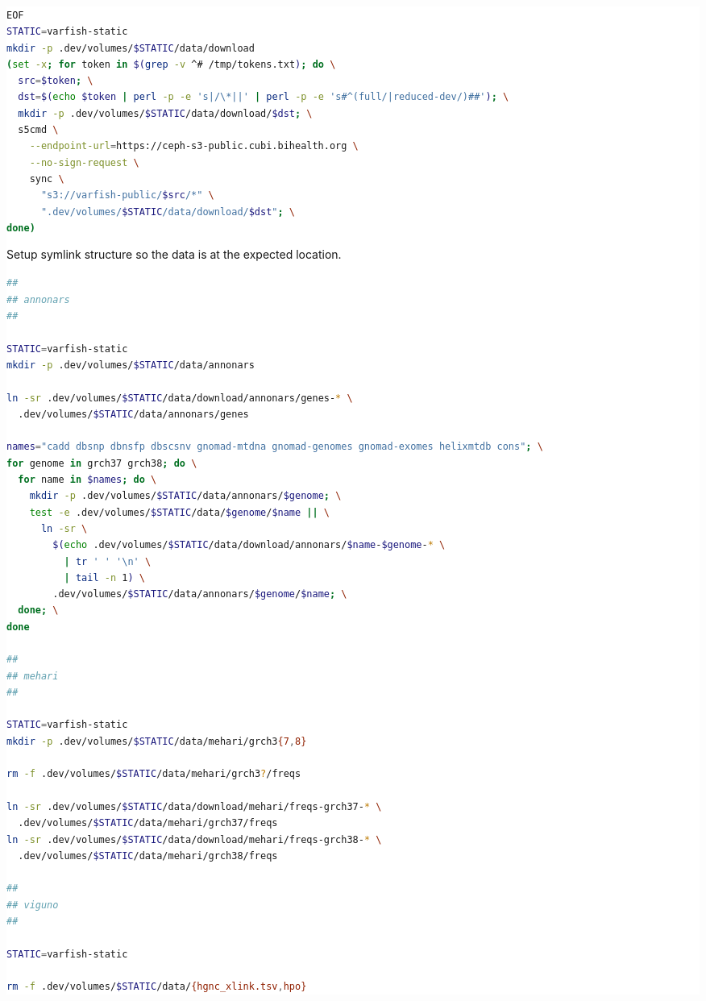 ```bash session
EOF
STATIC=varfish-static
mkdir -p .dev/volumes/$STATIC/data/download
(set -x; for token in $(grep -v ^# /tmp/tokens.txt); do \
  src=$token; \
  dst=$(echo $token | perl -p -e 's|/\*||' | perl -p -e 's#^(full/|reduced-dev/)##'); \
  mkdir -p .dev/volumes/$STATIC/data/download/$dst; \
  s5cmd \
    --endpoint-url=https://ceph-s3-public.cubi.bihealth.org \
    --no-sign-request \
    sync \
      "s3://varfish-public/$src/*" \
      ".dev/volumes/$STATIC/data/download/$dst"; \
done)
```

Setup symlink structure so the data is at the expected location.

```bash session
##
## annonars
##

STATIC=varfish-static
mkdir -p .dev/volumes/$STATIC/data/annonars

ln -sr .dev/volumes/$STATIC/data/download/annonars/genes-* \
  .dev/volumes/$STATIC/data/annonars/genes

names="cadd dbsnp dbnsfp dbscsnv gnomad-mtdna gnomad-genomes gnomad-exomes helixmtdb cons"; \
for genome in grch37 grch38; do \
  for name in $names; do \
    mkdir -p .dev/volumes/$STATIC/data/annonars/$genome; \
    test -e .dev/volumes/$STATIC/data/$genome/$name || \
      ln -sr \
        $(echo .dev/volumes/$STATIC/data/download/annonars/$name-$genome-* \
          | tr ' ' '\n' \
          | tail -n 1) \
        .dev/volumes/$STATIC/data/annonars/$genome/$name; \
  done; \
done

##
## mehari
##

STATIC=varfish-static
mkdir -p .dev/volumes/$STATIC/data/mehari/grch3{7,8}

rm -f .dev/volumes/$STATIC/data/mehari/grch3?/freqs

ln -sr .dev/volumes/$STATIC/data/download/mehari/freqs-grch37-* \
  .dev/volumes/$STATIC/data/mehari/grch37/freqs
ln -sr .dev/volumes/$STATIC/data/download/mehari/freqs-grch38-* \
  .dev/volumes/$STATIC/data/mehari/grch38/freqs

##
## viguno
##

STATIC=varfish-static

rm -f .dev/volumes/$STATIC/data/{hgnc_xlink.tsv,hpo}

```